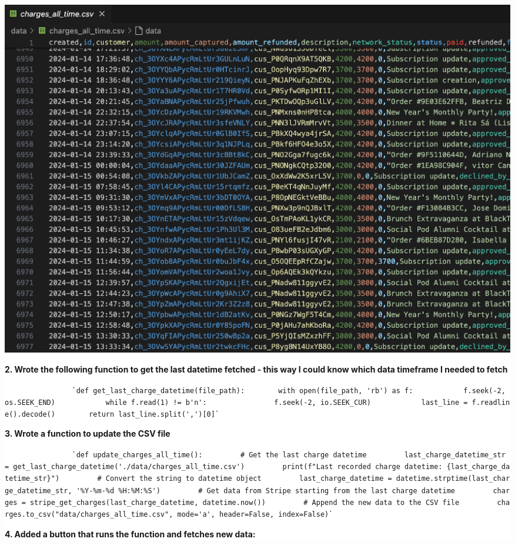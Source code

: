 ![Uploading CSV file to data app to track KPIs](https://raw.githubusercontent.com/vmagellan/altar-blog/main/posts/images/Screenshot-2024-05-14-at-11.15.20.png)

**2\. Wrote the following function to get the last datetime fetched - this way I could know which data timeframe I needed to fetch**

    				`def get_last_charge_datetime(file_path):        with open(file_path, 'rb') as f:            f.seek(-2, os.SEEK_END)            while f.read(1) != b'n':                f.seek(-2, io.SEEK_CUR)            last_line = f.readline().decode()        return last_line.split(',')[0]`

**3\. Wrote a function to update the CSV file**

    				`def update_charges_all_time():         # Get the last charge datetime         last_charge_datetime_str = get_last_charge_datetime('./data/charges_all_time.csv')         print(f"Last recorded charge datetime: {last_charge_datetime_str}")         # Convert the string to datetime object         last_charge_datetime = datetime.strptime(last_charge_datetime_str, '%Y-%m-%d %H:%M:%S')         # Get data from Stripe starting from the last charge datetime         charges = stripe_get_charges(last_charge_datetime, datetime.now())         # Append the new data to the CSV file         charges.to_csv("data/charges_all_time.csv", mode='a', header=False, index=False)`

**4\. Added a button that runs the function and fetches new data:**
